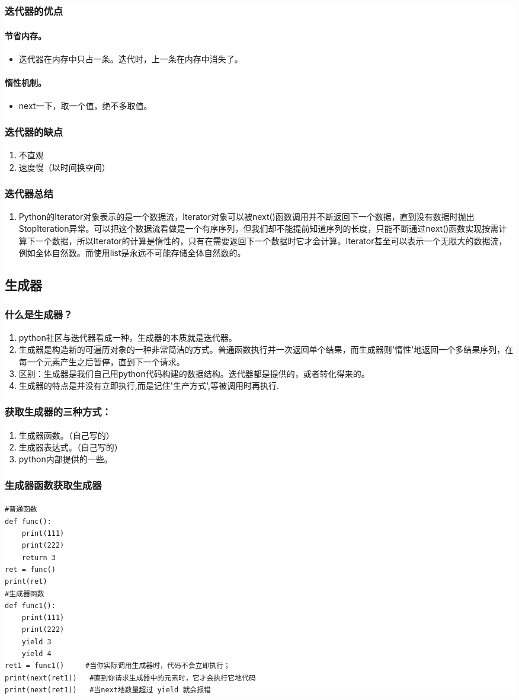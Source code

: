 

### 迭代器的优点

#### 节省内存。

- 迭代器在内存中只占一条。迭代时，上一条在内存中消失了。

#### 惰性机制。

- next一下，取一个值，绝不多取值。



### 迭代器的缺点

1. 不直观
2. 速度慢（以时间换空间）



### 迭代器总结

1. Python的Iterator对象表示的是一个数据流，Iterator对象可以被next()函数调用并不断返回下一个数据，直到没有数据时抛出StopIteration异常。可以把这个数据流看做是一个有序序列，但我们却不能提前知道序列的长度，只能不断通过next()函数实现按需计算下一个数据，所以Iterator的计算是惰性的，只有在需要返回下一个数据时它才会计算。Iterator甚至可以表示一个无限大的数据流，例如全体自然数。而使用list是永远不可能存储全体自然数的。



## 生成器

### 什么是生成器？

1. python社区与迭代器看成一种，生成器的本质就是迭代器。
2. 生成器是构造新的可遍历对象的一种非常简洁的方式。普通函数执行并一次返回单个结果，而生成器则'惰性'地返回一个多结果序列，在每一个元素产生之后暂停，直到下一个请求。
3. 区别：生成器是我们自己用python代码构建的数据结构。迭代器都是提供的，或者转化得来的。
4. 生成器的特点是并没有立即执行,而是记住'生产方式',等被调用时再执行.



### 获取生成器的三种方式：

1. 生成器函数。（自己写的）
2. 生成器表达式。（自己写的）
3. python内部提供的一些。



### 生成器函数获取生成器

```
#普通函数
def func():
    print(111)
    print(222)
    return 3
ret = func()
print(ret)
#生成器函数
def func1():
	print(111)
	print(222)
	yield 3
	yield 4
ret1 = func1()     #当你实际调用生成器时，代码不会立即执行；
print(next(ret1))	#直到你请求生成器中的元素时，它才会执行它地代码
print(next(ret1))   #当next地数量超过 yield 就会报错
```

